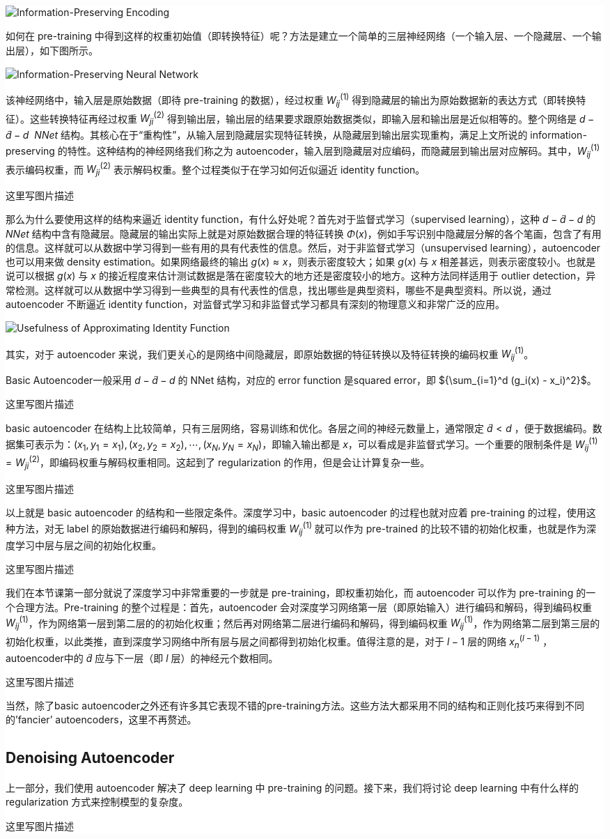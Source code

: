 ![Information-Preserving Encoding](http://ofqm89vhw.bkt.clouddn.com/a10d0cf01c9df6989e48809bccd185a3.png)

如何在 pre-training 中得到这样的权重初始值（即转换特征）呢？方法是建立一个简单的三层神经网络（一个输入层、一个隐藏层、一个输出层），如下图所示。

![Information-Preserving Neural Network](http://ofqm89vhw.bkt.clouddn.com/ea2d8fb9385818aa7ea07ca60d77b8bd.png)

该神经网络中，输入层是原始数据（即待 pre-training 的数据），经过权重 ${W_{ij}^{(1)}}$ 得到隐藏层的输出为原始数据新的表达方式（即转换特征）。这些转换特征再经过权重 ${W_{ji}^{(2)}}$ 得到输出层，输出层的结果要求跟原始数据类似，即输入层和输出层是近似相等的。整个网络是 ${d - \tilde{d} - d \ \ NNet}$ 结构。其核心在于“重构性”，从输入层到隐藏层实现特征转换，从隐藏层到输出层实现重构，满足上文所说的 information-preserving 的特性。这种结构的神经网络我们称之为 autoencoder，输入层到隐藏层对应编码，而隐藏层到输出层对应解码。其中，${W_{ij}^{(1)}}$ 表示编码权重，而 ${W_{ji}^{(2)}}$ 表示解码权重。整个过程类似于在学习如何近似逼近 identity function。

这里写图片描述

那么为什么要使用这样的结构来逼近 identity function，有什么好处呢？首先对于监督式学习（supervised learning），这种 ${d - \tilde{d} - d}$ 的 ${NNet}$ 结构中含有隐藏层。隐藏层的输出实际上就是对原始数据合理的特征转换 ${\Phi(x)}$，例如手写识别中隐藏层分解的各个笔画，包含了有用的信息。这样就可以从数据中学习得到一些有用的具有代表性的信息。然后，对于非监督式学习（unsupervised learning），autoencoder 也可以用来做 density estimation。如果网络最终的输出 ${g(x) \approx x}$，则表示密度较大；如果 ${g(x)}$ 与 ${x}$ 相差甚远，则表示密度较小。也就是说可以根据 ${g(x)}$ 与 ${x}$ 的接近程度来估计测试数据是落在密度较大的地方还是密度较小的地方。这种方法同样适用于 outlier detection，异常检测。这样就可以从数据中学习得到一些典型的具有代表性的信息，找出哪些是典型资料，哪些不是典型资料。所以说，通过 autoencoder 不断逼近 identity function，对监督式学习和非监督式学习都具有深刻的物理意义和非常广泛的应用。

![Usefulness of Approximating Identity Function](http://ofqm89vhw.bkt.clouddn.com/6d7f514019a5a1669b5349ea2f77f2d7.png)

其实，对于 autoencoder 来说，我们更关心的是网络中间隐藏层，即原始数据的特征转换以及特征转换的编码权重 ${W_{ij}^{(1)}}$。

Basic Autoencoder一般采用 ${d - \tilde{d} - d}$ 的 NNet 结构，对应的 error function 是squared error，即 ${\sum_{i=1}^d (g_i(x) - x_i)^2}$。

这里写图片描述

basic autoencoder 在结构上比较简单，只有三层网络，容易训练和优化。各层之间的神经元数量上，通常限定 ${\tilde{d}<d}$ ，便于数据编码。数据集可表示为：${(x_1,y_1=x_1),(x_2,y_2=x_2),⋯,(x_N,y_N=x_N)}$，即输入输出都是 ${x}$，可以看成是非监督式学习。一个重要的限制条件是 ${W_{ij}^{(1)}=W_{ji}^{(2)}}$，即编码权重与解码权重相同。这起到了 regularization 的作用，但是会让计算复杂一些。

这里写图片描述

以上就是 basic autoencoder 的结构和一些限定条件。深度学习中，basic autoencoder 的过程也就对应着 pre-training 的过程，使用这种方法，对无 label 的原始数据进行编码和解码，得到的编码权重 ${W_{ij}^{(1)}}$ 就可以作为 pre-trained 的比较不错的初始化权重，也就是作为深度学习中层与层之间的初始化权重。

这里写图片描述

我们在本节课第一部分就说了深度学习中非常重要的一步就是 pre-training，即权重初始化，而 autoencoder 可以作为 pre-training 的一个合理方法。Pre-training 的整个过程是：首先，autoencoder 会对深度学习网络第一层（即原始输入）进行编码和解码，得到编码权重 ${W_{ij}^{(1)}}$，作为网络第一层到第二层的的初始化权重；然后再对网络第二层进行编码和解码，得到编码权重 ${W_{ij}^{(1)}}$，作为网络第二层到第三层的初始化权重，以此类推，直到深度学习网络中所有层与层之间都得到初始化权重。值得注意的是，对于 ${l - 1}$ 层的网络 ${{x_n^{(l-1)}}}$ ，autoencoder中的 ${\tilde{d}}$ 应与下一层（即 ${l}$ 层）的神经元个数相同。

这里写图片描述

当然，除了basic autoencoder之外还有许多其它表现不错的pre-training方法。这些方法大都采用不同的结构和正则化技巧来得到不同的’fancier’ autoencoders，这里不再赘述。

## Denoising Autoencoder

上一部分，我们使用 autoencoder 解决了 deep learning 中 pre-training 的问题。接下来，我们将讨论 deep learning 中有什么样的 regularization 方式来控制模型的复杂度。

这里写图片描述
